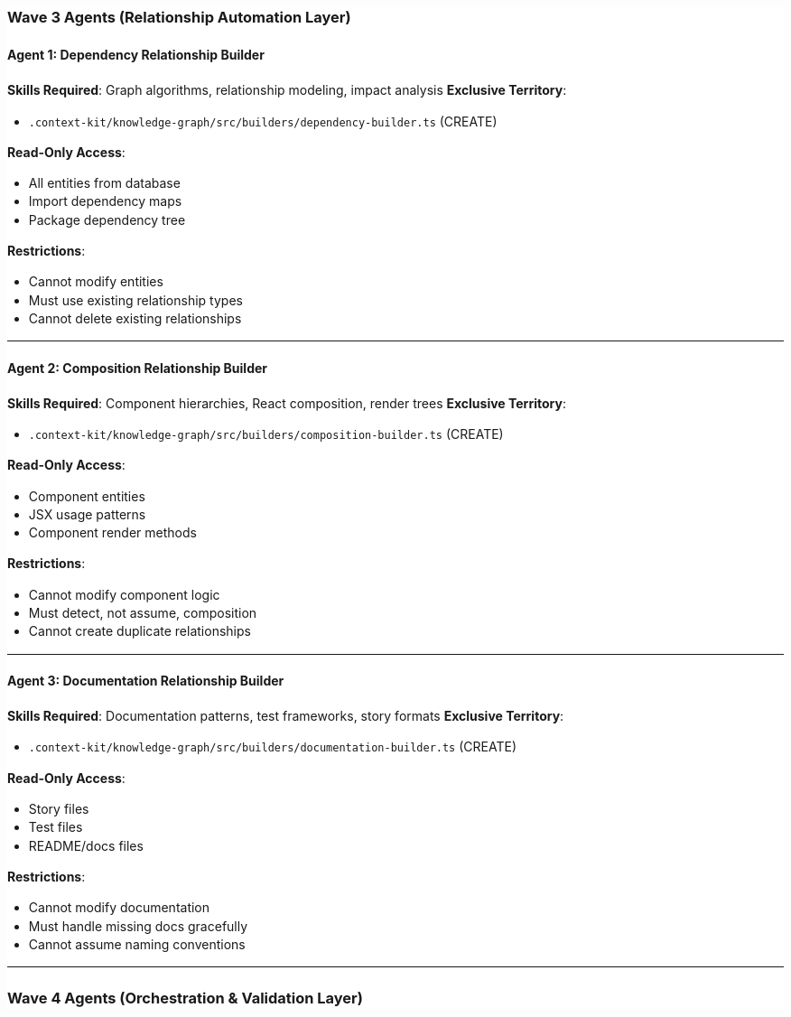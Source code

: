 ### Wave 3 Agents (Relationship Automation Layer)

#### Agent 1: Dependency Relationship Builder
**Skills Required**: Graph algorithms, relationship modeling, impact analysis
**Exclusive Territory**:
- `.context-kit/knowledge-graph/src/builders/dependency-builder.ts` (CREATE)

**Read-Only Access**:
- All entities from database
- Import dependency maps
- Package dependency tree

**Restrictions**:
- Cannot modify entities
- Must use existing relationship types
- Cannot delete existing relationships

---

#### Agent 2: Composition Relationship Builder
**Skills Required**: Component hierarchies, React composition, render trees
**Exclusive Territory**:
- `.context-kit/knowledge-graph/src/builders/composition-builder.ts` (CREATE)

**Read-Only Access**:
- Component entities
- JSX usage patterns
- Component render methods

**Restrictions**:
- Cannot modify component logic
- Must detect, not assume, composition
- Cannot create duplicate relationships

---

#### Agent 3: Documentation Relationship Builder
**Skills Required**: Documentation patterns, test frameworks, story formats
**Exclusive Territory**:
- `.context-kit/knowledge-graph/src/builders/documentation-builder.ts` (CREATE)

**Read-Only Access**:
- Story files
- Test files
- README/docs files

**Restrictions**:
- Cannot modify documentation
- Must handle missing docs gracefully
- Cannot assume naming conventions

---

### Wave 4 Agents (Orchestration & Validation Layer)

